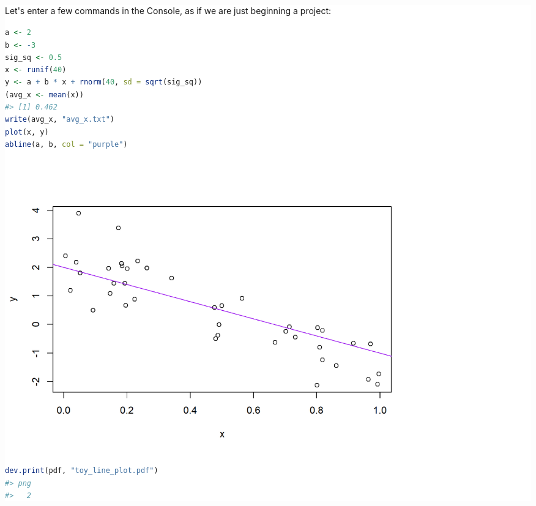 Let's enter a few commands in the Console, as if we are just beginning a project:


```r
a <- 2
b <- -3
sig_sq <- 0.5
x <- runif(40)
y <- a + b * x + rnorm(40, sd = sqrt(sig_sq))
(avg_x <- mean(x))
#> [1] 0.462
write(avg_x, "avg_x.txt")
plot(x, y)
abline(a, b, col = "purple")
```

<img src="003_r-basics_files/figure-html/toy-line-1.png" width="672" />

```r
dev.print(pdf, "toy_line_plot.pdf")
#> png 
#>   2
```


[cran]: https://cloud.r-project.org
[cran-faq]: https://cran.r-project.org/faqs.html
[cran-R-admin]: http://cran.r-project.org/doc/manuals/R-admin.html
[cran-add-ons]: https://cran.r-project.org/doc/manuals/R-admin.html#Add_002don-packages
[r-proj]: https://www.r-project.org
[stat-545]: https://stat545.com
[software-carpentry]: https://software-carpentry.org
[cran-r-extensions]: https://cran.r-project.org/doc/manuals/r-release/R-exts.html
[rstudio-preview]: https://www.rstudio.com/products/rstudio/download/preview/
[rstudio-official]: https://www.rstudio.com/products/rstudio/#Desktop
[rstudio-workbench]: https://www.rstudio.com/wp-content/uploads/2014/04/rstudio-workbench.png
[rstudio-support]: https://support.rstudio.com/hc/en-us
[rstudio-R-help]: https://support.rstudio.com/hc/en-us/articles/200552336-Getting-Help-with-R
[rstudio-customizing]: https://support.rstudio.com/hc/en-us/articles/200549016-Customizing-RStudio
[rstudio-key-shortcuts]: https://support.rstudio.com/hc/en-us/articles/200711853-Keyboard-Shortcuts
[rstudio-command-history]: https://support.rstudio.com/hc/en-us/articles/200526217-Command-History
[rstudio-using-projects]: https://support.rstudio.com/hc/en-us/articles/200526207-Using-Projects
[rstudio-code-snippets]: https://support.rstudio.com/hc/en-us/articles/204463668-Code-Snippets
[rstudio-dplyr-cheatsheet-download]: https://github.com/rstudio/cheatsheets/raw/master/data-transformation.pdf
[rstudio-regex-cheatsheet]: https://www.rstudio.com/wp-content/uploads/2016/09/RegExCheatsheet.pdf
[rstudio-devtools]: https://www.rstudio.com/products/rpackages/devtools/
[happy-git]: https://happygitwithr.com
[hg-install-git]: https://happygitwithr.com/install-git.html
[hg-git-client]: https://happygitwithr.com/git-client.html
[hg-github-account]: https://happygitwithr.com/github-acct.html
[hg-install-r-rstudio]: https://happygitwithr.com/install-r-rstudio.html
[hg-connect-intro]: https://happygitwithr.com/connect-intro.html
[hg-browsability]: https://happygitwithr.com/workflows-browsability.html
[hg-shell]: https://happygitwithr.com/shell.html
[rmarkdown]: https://rmarkdown.rstudio.com
[knitr-faq]: https://yihui.name/knitr/faq/
[tidyverse-main-page]: https://www.tidyverse.org
[tidyverse-web]: https://tidyverse.tidyverse.org
[tidyverse-github]: https://github.com/hadley/tidyverse
[dplyr-web]: https://dplyr.tidyverse.org
[dplyr-cran]: https://CRAN.R-project.org/package=dplyr
[dplyr-github]: https://github.com/hadley/dplyr
[dplyr-vignette-intro]: https://cran.r-project.org/web/packages/dplyr/vignettes/dplyr.html
[dplyr-vignette-window-fxns]: https://cran.r-project.org/web/packages/dplyr/vignettes/window-functions.html
[dplyr-vignette-two-table]: https://dplyr.tidyverse.org/articles/two-table.html
[lubridate-web]: https://lubridate.tidyverse.org
[lubridate-cran]: https://CRAN.R-project.org/package=lubridate
[lubridate-github]: https://github.com/tidyverse/lubridate
[lubridate-vignette]: https://cran.r-project.org/web/packages/lubridate/vignettes/lubridate.html
[tidyr-web]: https://tidyr.tidyverse.org
[tidyr-cran]: https://CRAN.R-project.org/package=tidyr 
[readr-web]: https://readr.tidyverse.org
[readr-vignette-intro]: https://cran.r-project.org/web/packages/readr/vignettes/readr.html
[stringr-web]: https://stringr.tidyverse.org
[stringr-cran]: https://CRAN.R-project.org/package=stringr
[ggplot2-web]: https://ggplot2.tidyverse.org
[ggplot2-tutorial]: https://github.com/jennybc/ggplot2-tutorial
[ggplot2-reference]: https://docs.ggplot2.org/current/
[ggplot2-cran]: https://CRAN.R-project.org/package=ggplot2
[ggplot2-github]: https://github.com/tidyverse/ggplot2
[ggplot2-theme-args]: https://ggplot2.tidyverse.org/reference/ggtheme.html#arguments
[gapminder-web]: https://www.gapminder.org
[gapminder-cran]: https://CRAN.R-project.org/package=gapminder
[assertthat-cran]: https://CRAN.R-project.org/package=assertthat
[assertthat-github]: https://github.com/hadley/assertthat
[ensurer-cran]: https://CRAN.R-project.org/package=ensurer
[ensurer-github]: https://github.com/smbache/ensurer
[assertr-cran]: https://CRAN.R-project.org/package=assertr
[assertr-github]: https://github.com/ropensci/assertr
[assertive-cran]: https://CRAN.R-project.org/package=assertive
[assertive-bitbucket]: https://bitbucket.org/richierocks/assertive/src/master/
[testthat-cran]: https://CRAN.R-project.org/package=testthat
[testthat-github]: https://github.com/r-lib/testthat
[testthat-web]: https://testthat.r-lib.org
[viridis-cran]: https://CRAN.R-project.org/package=viridis
[viridis-github]: https://github.com/sjmgarnier/viridis
[viridis-vignette]: https://cran.r-project.org/web/packages/viridis/vignettes/intro-to-viridis.html
[colorspace-cran]: https://CRAN.R-project.org/package=colorspace
[colorspace-vignette]: https://cran.r-project.org/web/packages/colorspace/vignettes/hcl-colors.pdf
[cowplot-cran]: https://CRAN.R-project.org/package=cowplot
[cowplot-github]: https://github.com/wilkelab/cowplot
[cowplot-vignette]: https://cran.r-project.org/web/packages/cowplot/vignettes/introduction.html
[devtools-cran]: https://CRAN.R-project.org/package=devtools
[devtools-github]: https://github.com/r-lib/devtools
[devtools-web]: https://devtools.r-lib.org
[devtools-cheatsheet]: https://www.rstudio.com/wp-content/uploads/2015/03/devtools-cheatsheet.pdf
[devtools-cheatsheet-old]: https://rawgit.com/rstudio/cheatsheets/master/package-development.pdf
[devtools-1-6]: https://blog.rstudio.com/2014/10/02/devtools-1-6/
[devtools-1-8]: https://blog.rstudio.com/2015/05/11/devtools-1-9-0/
[devtools-1-9-1]: https://blog.rstudio.com/2015/09/13/devtools-1-9-1/
[googlesheets-cran]: https://CRAN.R-project.org/package=googlesheets
[googlesheets-github]: https://github.com/jennybc/googlesheets
[tidycensus-cran]: https://CRAN.R-project.org/package=tidycensus
[tidycensus-github]: https://github.com/walkerke/tidycensus
[tidycensus-web]: https://walkerke.github.io/tidycensus/index.html
[fs-web]: https://fs.r-lib.org/index.html
[fs-cran]: https://CRAN.R-project.org/package=fs
[fs-github]: https://github.com/r-lib/fs
[plumber-web]: https://www.rplumber.io
[plumber-docs]: https://www.rplumber.io/docs/
[plumber-github]: https://github.com/trestletech/plumber
[plumber-cran]: https://CRAN.R-project.org/package=plumber
[plyr-web]: http://plyr.had.co.nz
[magrittr-web]: https://magrittr.tidyverse.org
[forcats-web]: https://forcats.tidyverse.org
[glue-web]: https://glue.tidyverse.org
[stringi-cran]: https://CRAN.R-project.org/package=stringi
[rex-github]: https://github.com/kevinushey/rex
[rcolorbrewer-cran]: https://CRAN.R-project.org/package=RColorBrewer
[dichromat-cran]: https://CRAN.R-project.org/package=dichromat
[rdryad-web]: https://docs.ropensci.org/rdryad/
[rdryad-cran]: https://CRAN.R-project.org/package=rdryad
[rdryad-github]: https://github.com/ropensci/rdryad
[roxygen2-cran]: https://CRAN.R-project.org/package=roxygen2
[roxygen2-vignette]: https://cran.r-project.org/web/packages/roxygen2/vignettes/rd.html
[shinythemes-web]: https://rstudio.github.io/shinythemes/
[shinythemes-cran]: https://CRAN.R-project.org/package=shinythemes
[shinyjs-web]: https://deanattali.com/shinyjs/
[shinyjs-cran]: https://CRAN.R-project.org/package=shinyjs
[shinyjs-github]: https://github.com/daattali/shinyjs
[leaflet-web]: https://rstudio.github.io/leaflet/
[leaflet-cran]: https://CRAN.R-project.org/package=leaflet
[leaflet-github]: https://github.com/rstudio/leaflet
[ggvis-web]: https://ggvis.rstudio.com
[ggvis-cran]: https://CRAN.R-project.org/package=ggvis
[usethis-web]: https://usethis.r-lib.org
[usethis-cran]: https://CRAN.R-project.org/package=usethis
[usethis-github]: https://github.com/r-lib/usethis
[pkgdown-web]: https://pkgdown.r-lib.org
[gh-github]: https://github.com/r-lib/gh
[httr-web]: https://httr.r-lib.org
[httr-cran]: https://CRAN.R-project.org/package=httr
[httr-github]: https://github.com/r-lib/httr
[gistr-web]: https://docs.ropensci.org/gistr
[gistr-cran]: https://CRAN.R-project.org/package=gistr
[gistr-github]: https://github.com/ropensci/gistr
[rvest-web]: https://rvest.tidyverse.org
[rvest-cran]: https://CRAN.R-project.org/package=rvest
[rvest-github]: https://github.com/tidyverse/rvest
[xml2-web]: https://xml2.r-lib.org
[xml2-cran]: https://CRAN.R-project.org/package=xml2
[xml2-github]: https://github.com/r-lib/xml2
[jsonlite-paper]: https://arxiv.org/abs/1403.2805
[jsonlite-cran]: https://CRAN.R-project.org/package=jsonlite
[jsonlite-github]: https://github.com/jeroen/jsonlite
[readxl-web]: https://readxl.tidyverse.org
[readxl-github]: https://github.com/tidyverse/readxl
[readxl-cran]: https://CRAN.R-project.org/package=readxl
[janitor-web]: http://sfirke.github.io/janitor/
[janitor-cran]: https://CRAN.R-project.org/package=janitor
[janitor-github]: https://github.com/sfirke/janitor
[purrr-web]: https://purrr.tidyverse.org
[curl-cran]: https://CRAN.R-project.org/package=curl
[shinydashboard-web]: https://rstudio.github.io/shinydashboard/
[shinydashboard-cran]: https://CRAN.R-project.org/package=shinydashboard
[shinydashboard-github]: https://github.com/rstudio/shinydashboard
[shiny-official-web]: https://shiny.rstudio.com
[shiny-official-tutorial]: https://shiny.rstudio.com/tutorial/
[shiny-cheatsheet]: https://shiny.rstudio.com/images/shiny-cheatsheet.pdf
[shiny-articles]: https://shiny.rstudio.com/articles/
[shiny-bookdown]: https://bookdown.org/yihui/rmarkdown/shiny-documents.html
[shiny-google-groups]: https://groups.google.com/forum/#!forum/shiny-discuss
[shiny-stack-overflow]: https://stackoverflow.com/questions/tagged/shiny
[shinyapps-web]: https://www.shinyapps.io
[shiny-server-setup]: https://deanattali.com/2015/05/09/setup-rstudio-shiny-server-digital-ocean/
[shiny-reactivity]: https://shiny.rstudio.com/articles/understanding-reactivity.html
[shiny-debugging]: https://shiny.rstudio.com/articles/debugging.html
[shiny-server]: https://www.rstudio.com/products/shiny/shiny-server/
[adv-r]: http://adv-r.had.co.nz
[adv-r-fxns]: http://adv-r.had.co.nz/Functions.html
[adv-r-dsl]: http://adv-r.had.co.nz/dsl.html
[adv-r-defensive-programming]: http://adv-r.had.co.nz/Exceptions-Debugging.html#defensive-programming
[adv-r-fxn-args]: http://adv-r.had.co.nz/Functions.html#function-arguments
[adv-r-return-values]: http://adv-r.had.co.nz/Functions.html#return-values
[adv-r-closures]: http://adv-r.had.co.nz/Functional-programming.html#closures
[r4ds]: https://r4ds.had.co.nz
[r4ds-transform]: https://r4ds.had.co.nz/transform.html
[r4ds-strings]: https://r4ds.had.co.nz/strings.html
[r4ds-readr-strings]: https://r4ds.had.co.nz/data-import.html#readr-strings
[r4ds-dates-times]: https://r4ds.had.co.nz/dates-and-times.html
[r4ds-data-import]: http://r4ds.had.co.nz/data-import.html
[r4ds-relational-data]: https://r4ds.had.co.nz/relational-data.html
[r4ds-pepper-shaker]: https://r4ds.had.co.nz/vectors.html#lists-of-condiments
[r-pkgs2]: https://r-pkgs.org/index.html
[r-pkgs2-whole-game]: https://r-pkgs.org/whole-game.html
[r-pkgs2-description]: https://r-pkgs.org/description.html
[r-pkgs2-man]: https://r-pkgs.org/man.htm
[r-pkgs2-tests]: https://r-pkgs.org/tests.html
[r-pkgs2-namespace]: https://r-pkgs.org/namespace.html
[r-pkgs2-vignettes]: https://r-pkgs.org/vignettes.html
[r-pkgs2-release]: https://r-pkgs.org/release.html
[r-pkgs2-r-code]: https://r-pkgs.org/r.html#r
[r-graphics-cookbook]: http://shop.oreilly.com/product/0636920023135.do
[cookbook-for-r]: http://www.cookbook-r.com 
[cookbook-for-r-graphs]: http://www.cookbook-r.com/Graphs/
[cookbook-for-r-multigraphs]: http://www.cookbook-r.com/Graphs/Multiple_graphs_on_one_page_(ggplot2)/
[elegant-graphics-springer]: https://www.springer.com/gp/book/9780387981413
[testthat-article]: https://journal.r-project.org/archive/2011-1/RJournal_2011-1_Wickham.pdf
[worry-about-color]: https://www.google.com/url?sa=t&rct=j&q=&esrc=s&source=web&cd=2&cad=rja&uact=8&ved=2ahUKEwi0xYqJ8JbjAhWNvp4KHViYDxsQFjABegQIABAC&url=https%3A%2F%2Fwww.researchgate.net%2Fprofile%2FAhmed_Elhattab2%2Fpost%2FPlease_suggest_some_good_3D_plot_tool_Software_for_surface_plot%2Fattachment%2F5c05ba35cfe4a7645506948e%2FAS%253A699894335557644%25401543879221725%2Fdownload%2FWhy%2BShould%2BEngineers%2Band%2BScientists%2BBe%2BWorried%2BAbout%2BColor_.pdf&usg=AOvVaw1qwjjGMd7h_z6TLUjzu7Nb
[escaping-rgbland-pdf]: https://eeecon.uibk.ac.at/~zeileis/papers/Zeileis+Hornik+Murrell-2009.pdf
[escaping-rgbland-doi]: https://doi.org/10.1016/j.csda.2008.11.033
[rdocs-extremes]: https://rdrr.io/r/base/Extremes.html
[rdocs-range]: https://rdrr.io/r/base/range.html
[rdocs-quantile]: https://rdrr.io/r/stats/quantile.html
[rdocs-c]: https://rdrr.io/r/base/c.html
[rdocs-list]: https://rdrr.io/r/base/list.html
[rdocs-lm]: https://rdrr.io/r/stats/lm.html
[rdocs-coef]: https://rdrr.io/r/stats/coef.html
[rdocs-devices]: https://rdrr.io/r/grDevices/Devices.html
[rdocs-ggsave]: https://rdrr.io/cran/ggplot2/man/ggsave.html
[rdocs-dev]: https://rdrr.io/r/grDevices/dev.html
[wiki-snake-case]: https://en.wikipedia.org/wiki/Snake_case
[wiki-hello-world]: https://en.wikipedia.org/wiki/%22Hello,_world!%22_program
[wiki-janus]: https://en.wikipedia.org/wiki/Janus
[wiki-nesting-dolls]: https://en.wikipedia.org/wiki/Matryoshka_doll
[wiki-pure-fxns]: https://en.wikipedia.org/wiki/Pure_function
[wiki-camel-case]: https://en.wikipedia.org/wiki/Camel_case
[wiki-mojibake]: https://en.wikipedia.org/wiki/Mojibake
[wiki-row-col-major-order]: https://en.wikipedia.org/wiki/Row-_and_column-major_order
[wiki-boxplot]: https://en.wikipedia.org/wiki/Box_plot
[wiki-brewer]: https://en.wikipedia.org/wiki/Cynthia_Brewer
[wiki-vector-graphics]: https://en.wikipedia.org/wiki/Vector_graphics
[wiki-raster-graphics]: https://en.wikipedia.org/wiki/Raster_graphics
[wiki-dry]: https://en.wikipedia.org/wiki/Don%27t_repeat_yourself
[wiki-web-scraping]: https://en.wikipedia.org/wiki/Web_scraping
[wiki-xpath]: https://en.wikipedia.org/wiki/XPath
[wiki-css-selector]: https://en.wikipedia.org/wiki/Cascading_Style_Sheets#Selector
[split-apply-combine]: https://www.jstatsoft.org/article/view/v040i01
[useR-2014-dropbox]: https://www.dropbox.com/sh/i8qnluwmuieicxc/AAAgt9tIKoIm7WZKIyK25lh6a
[gh-pages]: https://pages.github.com
[html-preview]: http://htmlpreview.github.io
[tj-mahr-slides]: https://github.com/tjmahr/MadR_Pipelines
[dataschool-dplyr]: https://www.dataschool.io/dplyr-tutorial-for-faster-data-manipulation-in-r/
[xckd-randall-munroe]: https://fivethirtyeight.com/features/xkcd-randall-munroe-qanda-what-if/
[athena-zeus-forehead]: https://tinyurl.com/athenaforehead
[tidydata-lotr]: https://github.com/jennybc/lotr-tidy#readme
[minimal-make]: https://kbroman.org/minimal_make/
[write-data-tweet]: https://twitter.com/vsbuffalo/statuses/358699162679787521
[belt-and-suspenders]: https://www.wisegeek.com/what-does-it-mean-to-wear-belt-and-suspenders.htm
[research-workflow]: https://www.carlboettiger.info/2012/05/06/research-workflow.html
[yak-shaving]: https://seths.blog/2005/03/dont_shave_that/
[yaml-with-csv]: https://blog.datacite.org/using-yaml-frontmatter-with-csv/
[reproducible-examples]: https://stackoverflow.com/questions/5963269/how-to-make-a-great-r-reproducible-example
[blog-strings-as-factors]: https://notstatschat.tumblr.com/post/124987394001/stringsasfactors-sigh
[bio-strings-as-factors]: https://simplystatistics.org/2015/07/24/stringsasfactors-an-unauthorized-biography
[stackexchange-outage]: https://stackstatus.net/post/147710624694/outage-postmortem-july-20-2016
[email-regex]: https://emailregex.com
[fix-atom-bug]: https://davidvgalbraith.com/how-i-fixed-atom/
[icu-regex]: http://userguide.icu-project.org/strings/regexp
[regex101]: https://regex101.com
[regexr]: https://regexr.com
[utf8-debug]: http://www.i18nqa.com/debug/utf8-debug.html
[unicode-no-excuses]: https://www.joelonsoftware.com/2003/10/08/the-absolute-minimum-every-software-developer-absolutely-positively-must-know-about-unicode-and-character-sets-no-excuses/
[programmers-encoding]: http://kunststube.net/encoding/
[encoding-probs-ruby]: https://www.justinweiss.com/articles/3-steps-to-fix-encoding-problems-in-ruby/
[theyre-to-theyre]: https://www.justinweiss.com/articles/how-to-get-from-theyre-to-theyre/
[lubridate-ex1]: https://www.r-exercises.com/2016/08/15/dates-and-times-simple-and-easy-with-lubridate-part-1/
[lubridate-ex2]: https://www.r-exercises.com/2016/08/29/dates-and-times-simple-and-easy-with-lubridate-exercises-part-2/
[lubridate-ex3]: https://www.r-exercises.com/2016/10/04/dates-and-times-simple-and-easy-with-lubridate-exercises-part-3/
[google-sql-join]: https://www.google.com/search?q=sql+join&tbm=isch
[min-viable-product]: https://blog.fastmonkeys.com/?utm_content=bufferc2d6e&utm_medium=social&utm_source=twitter.com&utm_campaign=buffer
[telescope-rule]: http://c2.com/cgi/wiki?TelescopeRule
[unix-philosophy]: http://www.faqs.org/docs/artu/ch01s06.html
[twitter-wrathematics]: https://twitter.com/wrathematics
[robbins-effective-graphs]: https://www.amazon.com/Creating-Effective-Graphs-Naomi-Robbins/dp/0985911123
[r-graph-catalog-github]: https://github.com/jennybc/r-graph-catalog
[google-pie-charts]: https://www.google.com/search?q=pie+charts+suck
[why-pie-charts-suck]: https://www.richardhollins.com/blog/why-pie-charts-suck/
[worst-figure]: https://robjhyndman.com/hyndsight/worst-figure/
[naomi-robbins]: http://www.nbr-graphs.com
[hadley-github-index]: https://hadley.github.io
[scipy-2015-matplotlib-colors]: https://www.youtube.com/watch?v=xAoljeRJ3lU&feature=youtu.be
[winston-chang-github]: https://github.com/wch
[favorite-rgb-color]: https://manyworldstheory.com/2013/01/15/my-favorite-rgb-color/
[stowers-color-chart]: https://web.archive.org/web/20121022044903/http://research.stowers-institute.org/efg/R/Color/Chart/
[stowers-using-color-in-R]: https://www.uv.es/conesa/CursoR/material/UsingColorInR.pdf
[zombie-project]: https://imgur.com/ewmBeQG
[tweet-project-resurfacing]: https://twitter.com/JohnDCook/status/522377493417033728
[rgraphics-looks-tips]: https://blog.revolutionanalytics.com/2009/01/10-tips-for-making-your-r-graphics-look-their-best.html
[rgraphics-svg-tips]: https://blog.revolutionanalytics.com/2011/07/r-svg-graphics.html
[zev-ross-cheatsheet]: http://zevross.com/blog/2014/08/04/beautiful-plotting-in-r-a-ggplot2-cheatsheet-3/
[parker-writing-r-packages]: https://hilaryparker.com/2014/04/29/writing-an-r-package-from-scratch/
[broman-r-packages]: https://kbroman.org/pkg_primer/
[broman-tools4rr]: https://kbroman.org/Tools4RR/
[leeks-r-packages]: https://github.com/jtleek/rpackages
[build-maintain-r-packages]: https://thepoliticalmethodologist.com/2014/08/14/building-and-maintaining-r-packages-with-devtools-and-roxygen2/
[murdoch-package-vignette-slides]: https://web.archive.org/web/20160824010213/http://www.stats.uwo.ca/faculty/murdoch/ism2013/5Vignettes.pdf
[how-r-searches]: http://blog.obeautifulcode.com/R/How-R-Searches-And-Finds-Stuff/